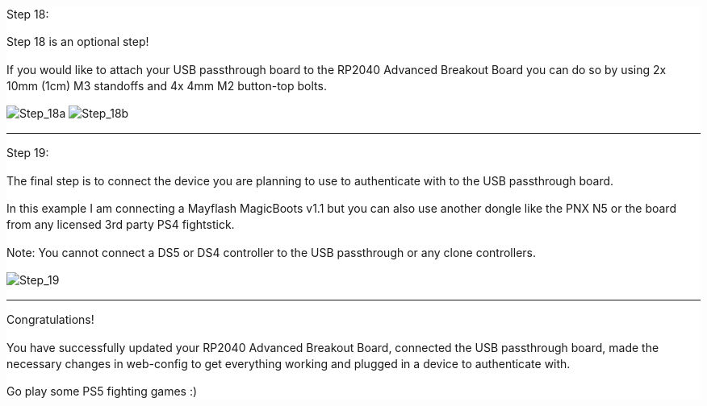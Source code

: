 
Step 18:

Step 18 is an optional step!

If you would like to attach your USB passthrough board to the RP2040 Advanced Breakout Board you can do so by using 2x 10mm (1cm) M3 standoffs and 4x 4mm M2 button-top bolts.

![Step_18a](https://github.com/OpenStickCommunity/Hardware/blob/main/USB%20Passthrough%20Board/Vendor%20resources/Assets/Step_18a.JPG)
![Step_18b](https://github.com/OpenStickCommunity/Hardware/blob/main/USB%20Passthrough%20Board/Vendor%20resources/Assets/Step_18b.JPG)

---

Step 19:

The final step is to connect the device you are planning to use to authenticate with to the USB passthrough board.  

In this example I am connecting a Mayflash MagicBoots v1.1 but you can also use another dongle like the PNX N5 or the board from any licensed 3rd party PS4 fightstick.  

Note: You cannot connect a DS5 or DS4 controller to the USB passthrough or any clone controllers.

![Step_19](https://github.com/OpenStickCommunity/Hardware/blob/main/USB%20Passthrough%20Board/Vendor%20resources/Assets/Step_19.jpg)

---

Congratulations!  

You have successfully updated your RP2040 Advanced Breakout Board, connected the USB passthrough board, made the necessary changes in web-config to get everything working and plugged in a device to authenticate with.

Go play some PS5 fighting games :)











